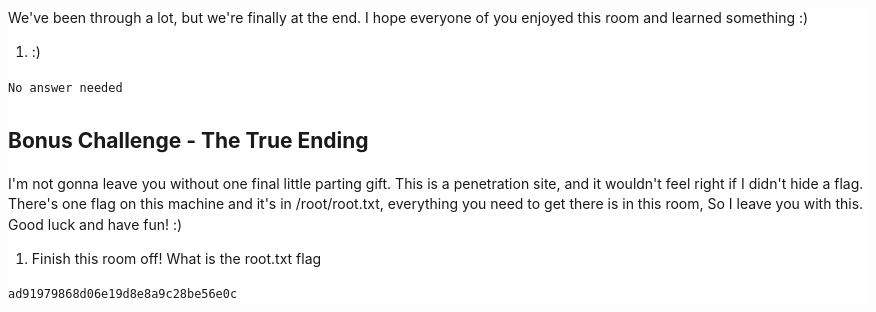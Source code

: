 We've been through a lot, but we're finally at the end. I hope everyone of you enjoyed this room and learned something :)

1. :)

`No answer needed`

## Bonus Challenge - The True Ending

I'm not gonna leave you without one final little parting gift. This is a penetration site, and it wouldn't feel right if I didn't hide a flag. There's one flag on this machine and it's in /root/root.txt, everything you need to get there is in this room, So I leave you with this. Good luck and have fun! :)

1. Finish this room off! What is the root.txt flag

`ad91979868d06e19d8e8a9c28be56e0c`
